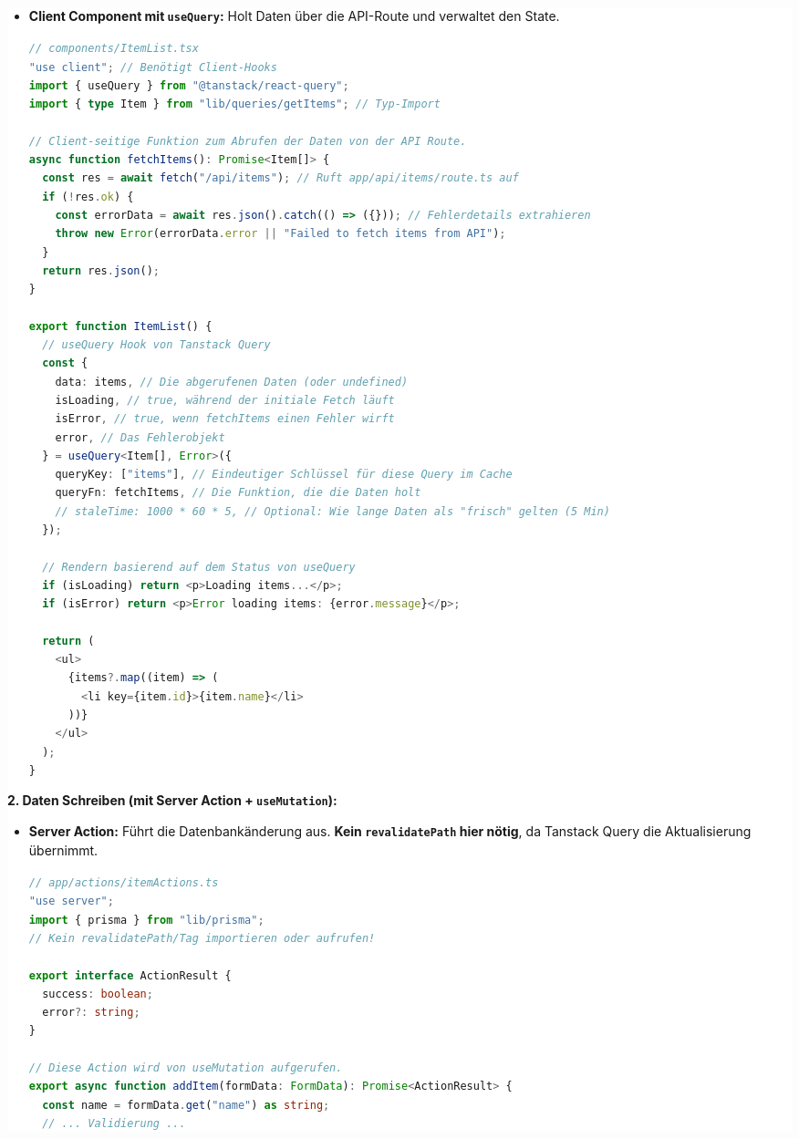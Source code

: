 - **Client Component mit `useQuery`:** Holt Daten über die API-Route und verwaltet den State.

  ```typescript
  // components/ItemList.tsx
  "use client"; // Benötigt Client-Hooks
  import { useQuery } from "@tanstack/react-query";
  import { type Item } from "lib/queries/getItems"; // Typ-Import

  // Client-seitige Funktion zum Abrufen der Daten von der API Route.
  async function fetchItems(): Promise<Item[]> {
    const res = await fetch("/api/items"); // Ruft app/api/items/route.ts auf
    if (!res.ok) {
      const errorData = await res.json().catch(() => ({})); // Fehlerdetails extrahieren
      throw new Error(errorData.error || "Failed to fetch items from API");
    }
    return res.json();
  }

  export function ItemList() {
    // useQuery Hook von Tanstack Query
    const {
      data: items, // Die abgerufenen Daten (oder undefined)
      isLoading, // true, während der initiale Fetch läuft
      isError, // true, wenn fetchItems einen Fehler wirft
      error, // Das Fehlerobjekt
    } = useQuery<Item[], Error>({
      queryKey: ["items"], // Eindeutiger Schlüssel für diese Query im Cache
      queryFn: fetchItems, // Die Funktion, die die Daten holt
      // staleTime: 1000 * 60 * 5, // Optional: Wie lange Daten als "frisch" gelten (5 Min)
    });

    // Rendern basierend auf dem Status von useQuery
    if (isLoading) return <p>Loading items...</p>;
    if (isError) return <p>Error loading items: {error.message}</p>;

    return (
      <ul>
        {items?.map((item) => (
          <li key={item.id}>{item.name}</li>
        ))}
      </ul>
    );
  }
  ```

**<a id="2-daten-schreiben-mit-server-action--usemutation-1"></a>2. Daten Schreiben (mit Server Action + `useMutation`):**

- **Server Action:** Führt die Datenbankänderung aus. **Kein `revalidatePath` hier nötig**, da Tanstack Query die Aktualisierung übernimmt.

  ```typescript
  // app/actions/itemActions.ts
  "use server";
  import { prisma } from "lib/prisma";
  // Kein revalidatePath/Tag importieren oder aufrufen!

  export interface ActionResult {
    success: boolean;
    error?: string;
  }

  // Diese Action wird von useMutation aufgerufen.
  export async function addItem(formData: FormData): Promise<ActionResult> {
    const name = formData.get("name") as string;
    // ... Validierung ...
  ```